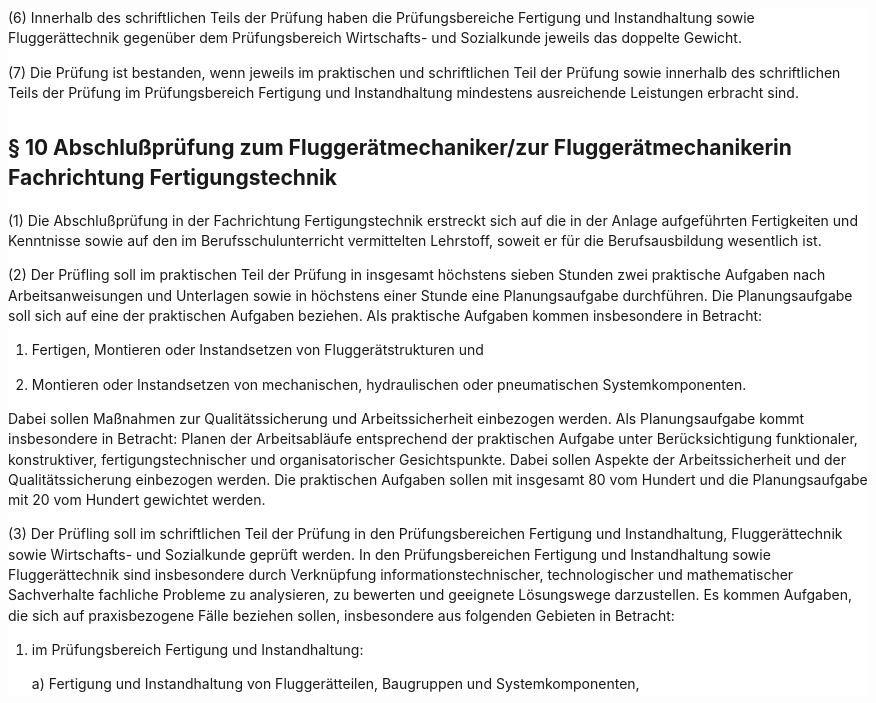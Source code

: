 (6) Innerhalb des schriftlichen Teils der Prüfung haben die
Prüfungsbereiche Fertigung und Instandhaltung sowie Fluggerättechnik
gegenüber dem Prüfungsbereich Wirtschafts- und Sozialkunde jeweils das
doppelte Gewicht.

(7) Die Prüfung ist bestanden, wenn jeweils im praktischen und
schriftlichen Teil der Prüfung sowie innerhalb des schriftlichen Teils
der Prüfung im Prüfungsbereich Fertigung und Instandhaltung mindestens
ausreichende Leistungen erbracht sind.


## § 10 Abschlußprüfung zum Fluggerätmechaniker/zur Fluggerätmechanikerin Fachrichtung Fertigungstechnik

(1) Die Abschlußprüfung in der Fachrichtung Fertigungstechnik
erstreckt sich auf die in der Anlage aufgeführten Fertigkeiten und
Kenntnisse sowie auf den im Berufsschulunterricht vermittelten
Lehrstoff, soweit er für die Berufsausbildung wesentlich ist.

(2) Der Prüfling soll im praktischen Teil der Prüfung in insgesamt
höchstens sieben Stunden zwei praktische Aufgaben nach
Arbeitsanweisungen und Unterlagen sowie in höchstens einer Stunde eine
Planungsaufgabe durchführen. Die Planungsaufgabe soll sich auf eine
der praktischen Aufgaben beziehen. Als praktische Aufgaben kommen
insbesondere in Betracht:

1.  Fertigen, Montieren oder Instandsetzen von Fluggerätstrukturen und


2.  Montieren oder Instandsetzen von mechanischen, hydraulischen oder
    pneumatischen Systemkomponenten.



Dabei sollen Maßnahmen zur Qualitätssicherung und Arbeitssicherheit
einbezogen werden. Als Planungsaufgabe kommt insbesondere in Betracht:
Planen der Arbeitsabläufe entsprechend der praktischen Aufgabe unter
Berücksichtigung funktionaler, konstruktiver, fertigungstechnischer
und organisatorischer Gesichtspunkte. Dabei sollen Aspekte der
Arbeitssicherheit und der Qualitätssicherung einbezogen werden.
Die praktischen Aufgaben sollen mit insgesamt 80 vom Hundert und die
Planungsaufgabe mit 20 vom Hundert gewichtet werden.

(3) Der Prüfling soll im schriftlichen Teil der Prüfung in den
Prüfungsbereichen Fertigung und Instandhaltung, Fluggerättechnik sowie
Wirtschafts- und Sozialkunde geprüft werden. In den Prüfungsbereichen
Fertigung und Instandhaltung sowie Fluggerättechnik sind insbesondere
durch Verknüpfung informationstechnischer, technologischer und
mathematischer Sachverhalte fachliche Probleme zu analysieren, zu
bewerten und geeignete Lösungswege darzustellen. Es kommen Aufgaben,
die sich auf praxisbezogene Fälle beziehen sollen, insbesondere aus
folgenden Gebieten in Betracht:

1.  im Prüfungsbereich Fertigung und Instandhaltung:

    a)  Fertigung und Instandhaltung von Fluggerätteilen, Baugruppen und
        Systemkomponenten,
